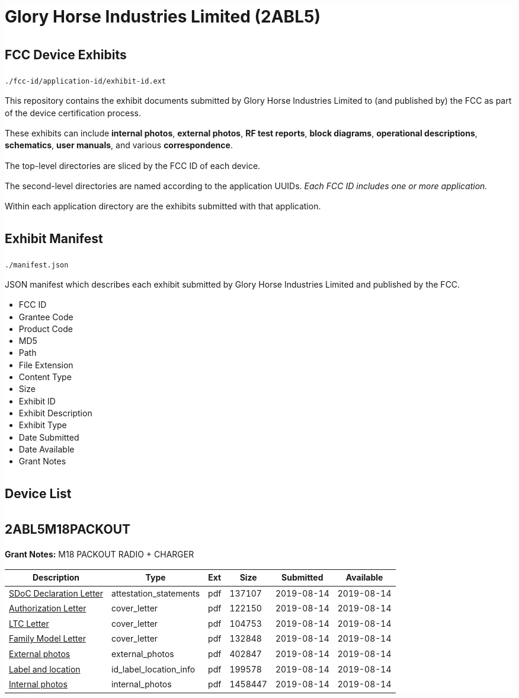 # Glory Horse Industries Limited (2ABL5)
## FCC Device Exhibits

```
./fcc-id/application-id/exhibit-id.ext
```

This repository contains the exhibit documents submitted by Glory Horse Industries Limited to (and published by) the FCC as part of the device certification process.

These exhibits can include **internal photos**, **external photos**, **RF test reports**, **block diagrams**, **operational descriptions**, **schematics**, **user manuals**, and various **correspondence**.

The top-level directories are sliced by the FCC ID of each device.

The second-level directories are named according to the application UUIDs. *Each FCC ID includes one or more application.*

Within each application directory are the exhibits submitted with that application. 

## Exhibit Manifest

```
./manifest.json
```

JSON manifest which describes each exhibit submitted by Glory Horse Industries Limited and published by the FCC.

- FCC ID
- Grantee Code
- Product Code
- MD5
- Path
- File Extension
- Content Type
- Size
- Exhibit ID
- Exhibit Description
- Exhibit Type
- Date Submitted
- Date Available
- Grant Notes

## Device List
## 2ABL5M18PACKOUT
**Grant Notes:** M18 PACKOUT RADIO + CHARGER

| Description | Type | Ext | Size | Submitted | Available |
| ----------- | ---- | --- | ---- | --------- | --------- |
| [SDoC Declaration Letter](2ABL5M18PACKOUT/0ea5e5c05dc819f9ecf450f1c6c398fe/4398672.pdf) | attestation_statements | pdf | 137107 | 2019-08-14 | 2019-08-14 |
| [Authorization Letter](2ABL5M18PACKOUT/0ea5e5c05dc819f9ecf450f1c6c398fe/4398674.pdf) | cover_letter | pdf | 122150 | 2019-08-14 | 2019-08-14 |
| [LTC Letter](2ABL5M18PACKOUT/0ea5e5c05dc819f9ecf450f1c6c398fe/4398675.pdf) | cover_letter | pdf | 104753 | 2019-08-14 | 2019-08-14 |
| [Family Model Letter](2ABL5M18PACKOUT/0ea5e5c05dc819f9ecf450f1c6c398fe/4398676.pdf) | cover_letter | pdf | 132848 | 2019-08-14 | 2019-08-14 |
| [External photos](2ABL5M18PACKOUT/0ea5e5c05dc819f9ecf450f1c6c398fe/4398677.pdf) | external_photos | pdf | 402847 | 2019-08-14 | 2019-08-14 |
| [Label and location](2ABL5M18PACKOUT/0ea5e5c05dc819f9ecf450f1c6c398fe/4398678.pdf) | id_label_location_info | pdf | 199578 | 2019-08-14 | 2019-08-14 |
| [Internal photos](2ABL5M18PACKOUT/0ea5e5c05dc819f9ecf450f1c6c398fe/4398679.pdf) | internal_photos | pdf | 1458447 | 2019-08-14 | 2019-08-14 |